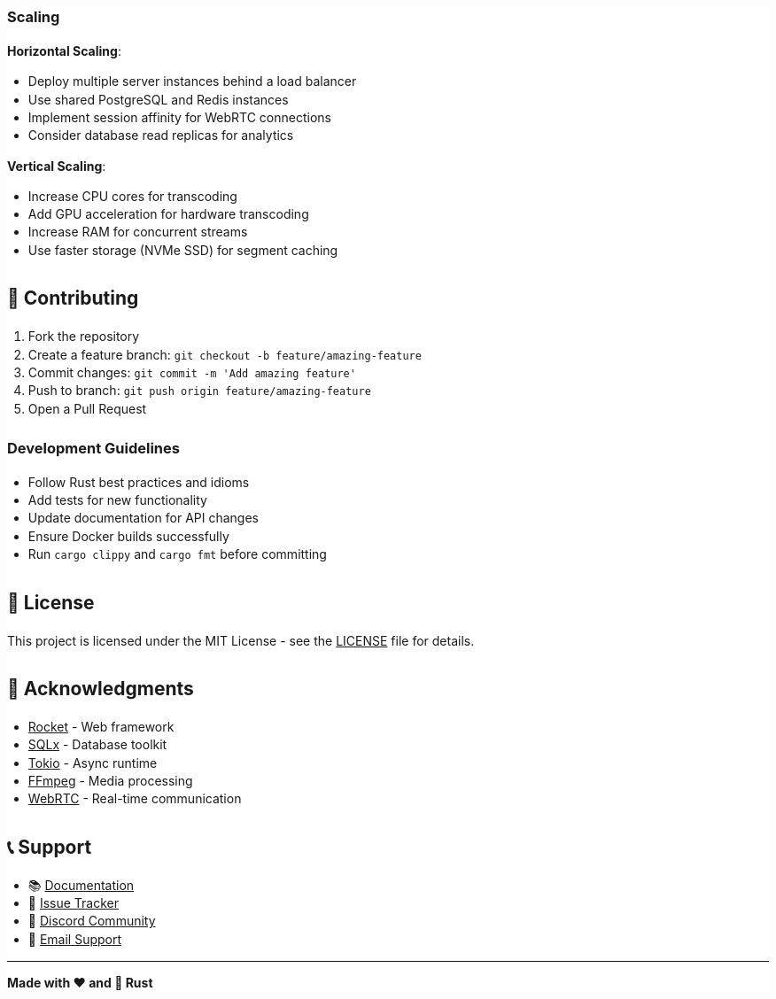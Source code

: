 ### Scaling

**Horizontal Scaling**:
- Deploy multiple server instances behind a load balancer
- Use shared PostgreSQL and Redis instances
- Implement session affinity for WebRTC connections
- Consider database read replicas for analytics

**Vertical Scaling**:
- Increase CPU cores for transcoding
- Add GPU acceleration for hardware transcoding
- Increase RAM for concurrent streams
- Use faster storage (NVMe SSD) for segment caching

## 🤝 Contributing

1. Fork the repository
2. Create a feature branch: `git checkout -b feature/amazing-feature`
3. Commit changes: `git commit -m 'Add amazing feature'`
4. Push to branch: `git push origin feature/amazing-feature`
5. Open a Pull Request

### Development Guidelines

- Follow Rust best practices and idioms
- Add tests for new functionality
- Update documentation for API changes
- Ensure Docker builds successfully
- Run `cargo clippy` and `cargo fmt` before committing

## 📄 License

This project is licensed under the MIT License - see the [LICENSE](LICENSE) file for details.

## 🙏 Acknowledgments

- [Rocket](https://rocket.rs/) - Web framework
- [SQLx](https://github.com/launchbadge/sqlx) - Database toolkit
- [Tokio](https://tokio.rs/) - Async runtime
- [FFmpeg](https://ffmpeg.org/) - Media processing
- [WebRTC](https://webrtc.org/) - Real-time communication

## 📞 Support

- 📚 [Documentation](https://docs.your-domain.com)
- 🐛 [Issue Tracker](https://github.com/your-repo/multicast-streaming-server/issues)
- 💬 [Discord Community](https://discord.gg/your-invite)
- 📧 [Email Support](mailto:support@your-domain.com)

---

**Made with ❤️ and 🦀 Rust**